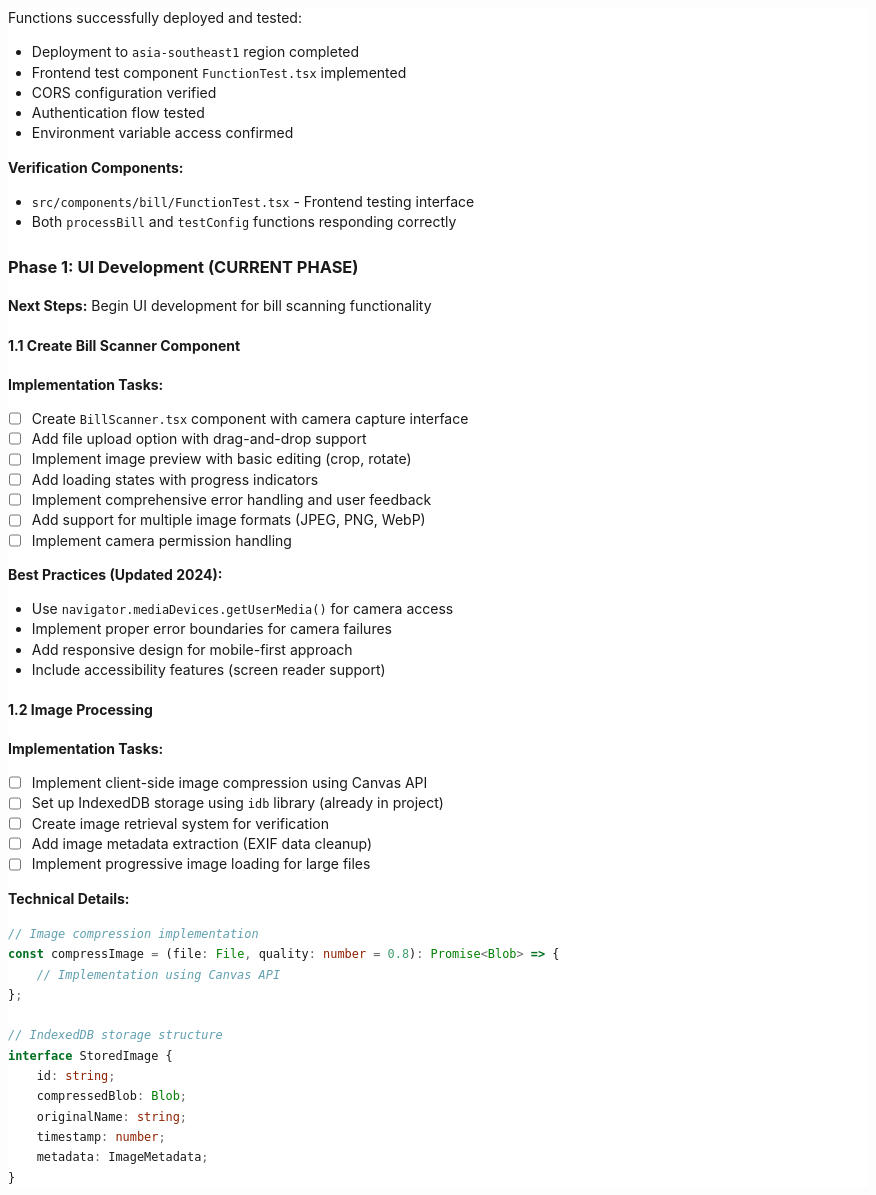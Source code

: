 Functions successfully deployed and tested:

- Deployment to `asia-southeast1` region completed
- Frontend test component `FunctionTest.tsx` implemented
- CORS configuration verified
- Authentication flow tested
- Environment variable access confirmed

**Verification Components:**

- `src/components/bill/FunctionTest.tsx` - Frontend testing interface
- Both `processBill` and `testConfig` functions responding correctly

### Phase 1: UI Development (CURRENT PHASE)

**Next Steps:** Begin UI development for bill scanning functionality

#### 1.1 Create Bill Scanner Component

**Implementation Tasks:**

- [ ] Create `BillScanner.tsx` component with camera capture interface
- [ ] Add file upload option with drag-and-drop support
- [ ] Implement image preview with basic editing (crop, rotate)
- [ ] Add loading states with progress indicators
- [ ] Implement comprehensive error handling and user feedback
- [ ] Add support for multiple image formats (JPEG, PNG, WebP)
- [ ] Implement camera permission handling

**Best Practices (Updated 2024):**

- Use `navigator.mediaDevices.getUserMedia()` for camera access
- Implement proper error boundaries for camera failures
- Add responsive design for mobile-first approach
- Include accessibility features (screen reader support)

#### 1.2 Image Processing

**Implementation Tasks:**

- [ ] Implement client-side image compression using Canvas API
- [ ] Set up IndexedDB storage using `idb` library (already in project)
- [ ] Create image retrieval system for verification
- [ ] Add image metadata extraction (EXIF data cleanup)
- [ ] Implement progressive image loading for large files

**Technical Details:**

```typescript
// Image compression implementation
const compressImage = (file: File, quality: number = 0.8): Promise<Blob> => {
	// Implementation using Canvas API
};

// IndexedDB storage structure
interface StoredImage {
	id: string;
	compressedBlob: Blob;
	originalName: string;
	timestamp: number;
	metadata: ImageMetadata;
}
```
